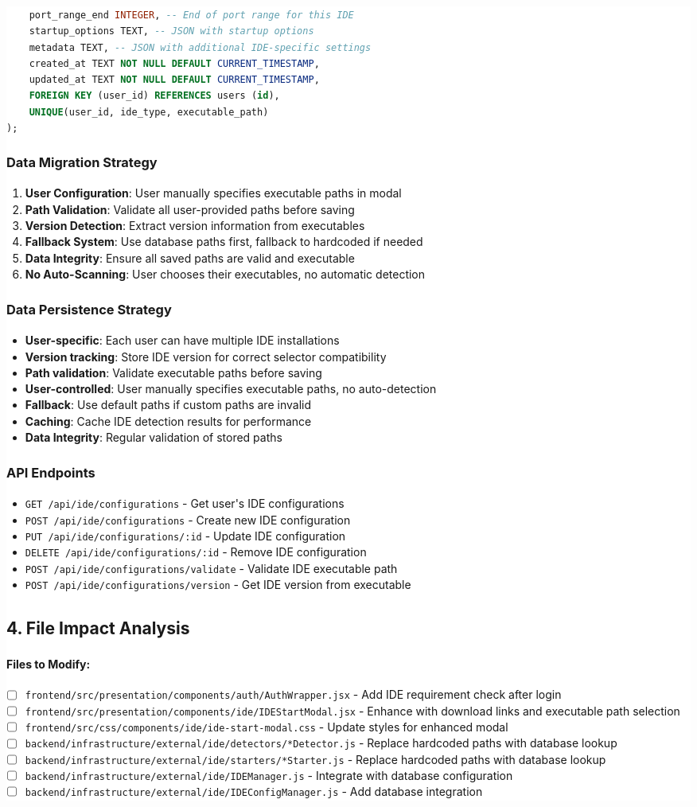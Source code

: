 ```sql
    port_range_end INTEGER, -- End of port range for this IDE
    startup_options TEXT, -- JSON with startup options
    metadata TEXT, -- JSON with additional IDE-specific settings
    created_at TEXT NOT NULL DEFAULT CURRENT_TIMESTAMP,
    updated_at TEXT NOT NULL DEFAULT CURRENT_TIMESTAMP,
    FOREIGN KEY (user_id) REFERENCES users (id),
    UNIQUE(user_id, ide_type, executable_path)
);
```

### Data Migration Strategy
1. **User Configuration**: User manually specifies executable paths in modal
2. **Path Validation**: Validate all user-provided paths before saving
3. **Version Detection**: Extract version information from executables
4. **Fallback System**: Use database paths first, fallback to hardcoded if needed
5. **Data Integrity**: Ensure all saved paths are valid and executable
6. **No Auto-Scanning**: User chooses their executables, no automatic detection

### Data Persistence Strategy
- **User-specific**: Each user can have multiple IDE installations
- **Version tracking**: Store IDE version for correct selector compatibility
- **Path validation**: Validate executable paths before saving
- **User-controlled**: User manually specifies executable paths, no auto-detection
- **Fallback**: Use default paths if custom paths are invalid
- **Caching**: Cache IDE detection results for performance
- **Data Integrity**: Regular validation of stored paths

### API Endpoints
- `GET /api/ide/configurations` - Get user's IDE configurations
- `POST /api/ide/configurations` - Create new IDE configuration
- `PUT /api/ide/configurations/:id` - Update IDE configuration
- `DELETE /api/ide/configurations/:id` - Remove IDE configuration
- `POST /api/ide/configurations/validate` - Validate IDE executable path
- `POST /api/ide/configurations/version` - Get IDE version from executable

## 4. File Impact Analysis
#### Files to Modify:
- [ ] `frontend/src/presentation/components/auth/AuthWrapper.jsx` - Add IDE requirement check after login
- [ ] `frontend/src/presentation/components/ide/IDEStartModal.jsx` - Enhance with download links and executable path selection
- [ ] `frontend/src/css/components/ide/ide-start-modal.css` - Update styles for enhanced modal
- [ ] `backend/infrastructure/external/ide/detectors/*Detector.js` - Replace hardcoded paths with database lookup
- [ ] `backend/infrastructure/external/ide/starters/*Starter.js` - Replace hardcoded paths with database lookup
- [ ] `backend/infrastructure/external/ide/IDEManager.js` - Integrate with database configuration
- [ ] `backend/infrastructure/external/ide/IDEConfigManager.js` - Add database integration
